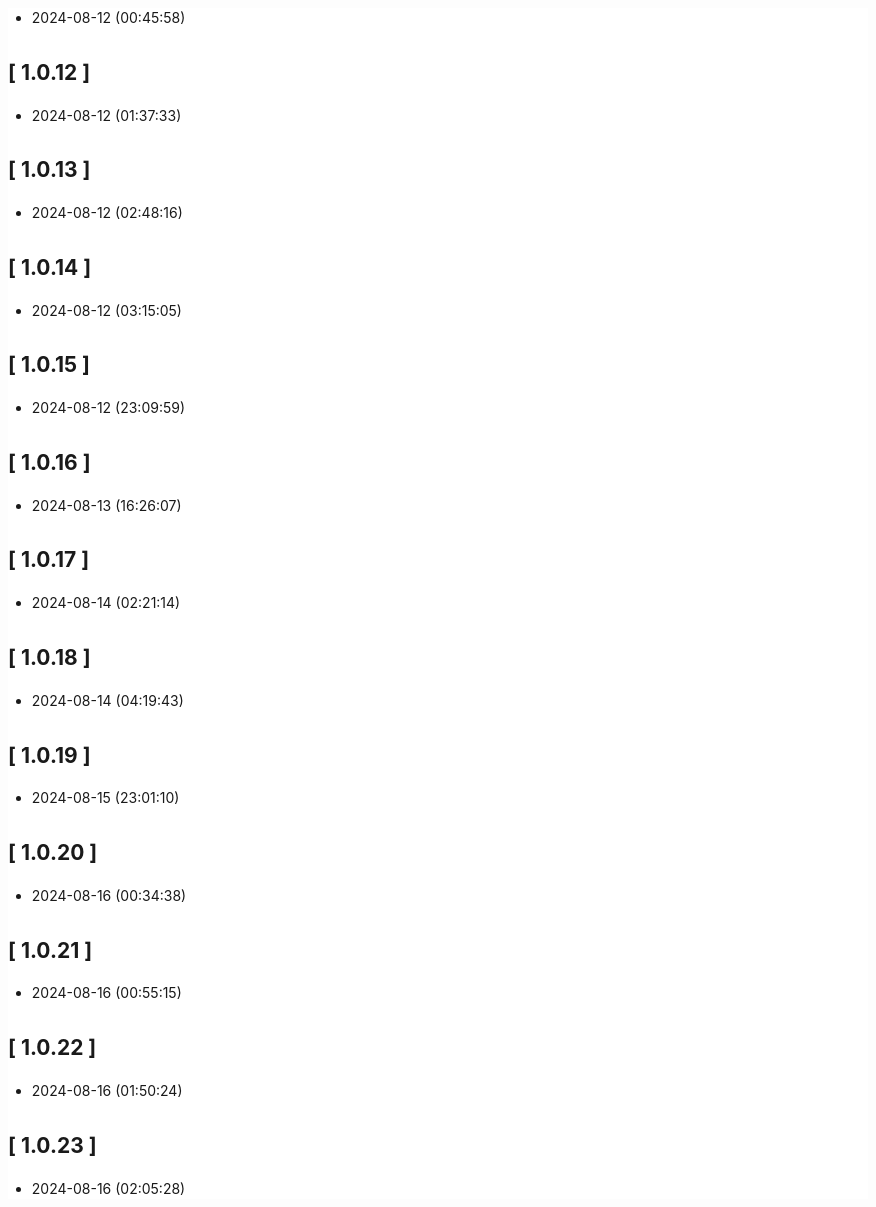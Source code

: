 - 2024-08-12 (00:45:58)

## \[ 1.0.12 \]

- 2024-08-12 (01:37:33)

## \[ 1.0.13 \]

- 2024-08-12 (02:48:16)

## \[ 1.0.14 \]

- 2024-08-12 (03:15:05)

## \[ 1.0.15 \]

- 2024-08-12 (23:09:59)

## \[ 1.0.16 \]

- 2024-08-13 (16:26:07)

## \[ 1.0.17 \]

- 2024-08-14 (02:21:14)

## \[ 1.0.18 \]

- 2024-08-14 (04:19:43)

## \[ 1.0.19 \]

- 2024-08-15 (23:01:10)

## \[ 1.0.20 \]

- 2024-08-16 (00:34:38)

## \[ 1.0.21 \]

- 2024-08-16 (00:55:15)

## \[ 1.0.22 \]

- 2024-08-16 (01:50:24)

## \[ 1.0.23 \]

- 2024-08-16 (02:05:28)
